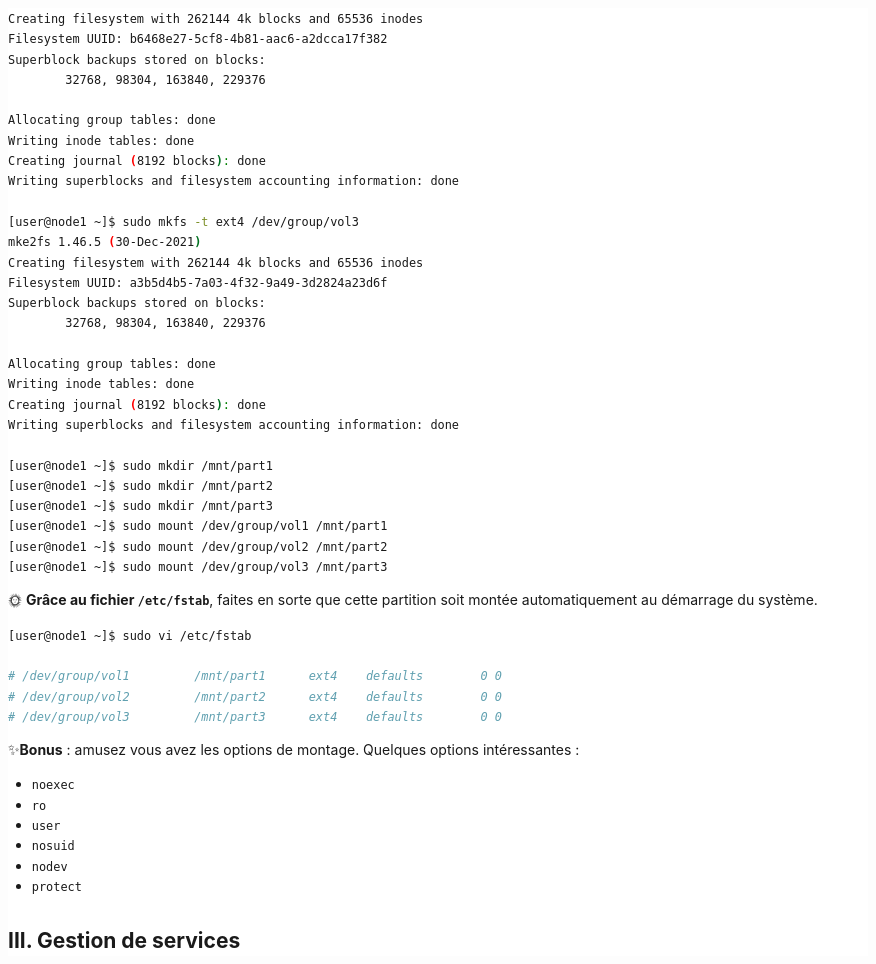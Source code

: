 ```bash
Creating filesystem with 262144 4k blocks and 65536 inodes
Filesystem UUID: b6468e27-5cf8-4b81-aac6-a2dcca17f382
Superblock backups stored on blocks:
        32768, 98304, 163840, 229376

Allocating group tables: done
Writing inode tables: done
Creating journal (8192 blocks): done
Writing superblocks and filesystem accounting information: done

[user@node1 ~]$ sudo mkfs -t ext4 /dev/group/vol3
mke2fs 1.46.5 (30-Dec-2021)
Creating filesystem with 262144 4k blocks and 65536 inodes
Filesystem UUID: a3b5d4b5-7a03-4f32-9a49-3d2824a23d6f
Superblock backups stored on blocks:
        32768, 98304, 163840, 229376

Allocating group tables: done
Writing inode tables: done
Creating journal (8192 blocks): done
Writing superblocks and filesystem accounting information: done

[user@node1 ~]$ sudo mkdir /mnt/part1
[user@node1 ~]$ sudo mkdir /mnt/part2
[user@node1 ~]$ sudo mkdir /mnt/part3
[user@node1 ~]$ sudo mount /dev/group/vol1 /mnt/part1
[user@node1 ~]$ sudo mount /dev/group/vol2 /mnt/part2
[user@node1 ~]$ sudo mount /dev/group/vol3 /mnt/part3
```

🌞 **Grâce au fichier `/etc/fstab`**, faites en sorte que cette partition soit montée automatiquement au démarrage du système.

```bash
[user@node1 ~]$ sudo vi /etc/fstab

# /dev/group/vol1         /mnt/part1      ext4    defaults        0 0
# /dev/group/vol2         /mnt/part2      ext4    defaults        0 0
# /dev/group/vol3         /mnt/part3      ext4    defaults        0 0
```

✨**Bonus** : amusez vous avez les options de montage. Quelques options intéressantes :

- `noexec`
- `ro`
- `user`
- `nosuid`
- `nodev`
- `protect`

## III. Gestion de services
